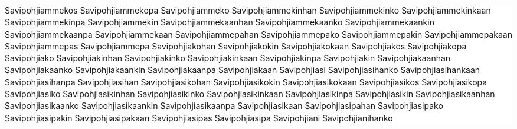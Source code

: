 Savipohjiammekos
Savipohjiammekopa
Savipohjiammeko
Savipohjiammekinhan
Savipohjiammekinko
Savipohjiammekinkaan
Savipohjiammekinpa
Savipohjiammekin
Savipohjiammekaanhan
Savipohjiammekaanko
Savipohjiammekaankin
Savipohjiammekaanpa
Savipohjiammekaan
Savipohjiammepahan
Savipohjiammepako
Savipohjiammepakin
Savipohjiammepakaan
Savipohjiammepas
Savipohjiammepa
Savipohjiakohan
Savipohjiakokin
Savipohjiakokaan
Savipohjiakos
Savipohjiakopa
Savipohjiako
Savipohjiakinhan
Savipohjiakinko
Savipohjiakinkaan
Savipohjiakinpa
Savipohjiakin
Savipohjiakaanhan
Savipohjiakaanko
Savipohjiakaankin
Savipohjiakaanpa
Savipohjiakaan
Savipohjiasi
Savipohjiasihanko
Savipohjiasihankaan
Savipohjiasihanpa
Savipohjiasihan
Savipohjiasikohan
Savipohjiasikokin
Savipohjiasikokaan
Savipohjiasikos
Savipohjiasikopa
Savipohjiasiko
Savipohjiasikinhan
Savipohjiasikinko
Savipohjiasikinkaan
Savipohjiasikinpa
Savipohjiasikin
Savipohjiasikaanhan
Savipohjiasikaanko
Savipohjiasikaankin
Savipohjiasikaanpa
Savipohjiasikaan
Savipohjiasipahan
Savipohjiasipako
Savipohjiasipakin
Savipohjiasipakaan
Savipohjiasipas
Savipohjiasipa
Savipohjiani
Savipohjianihanko